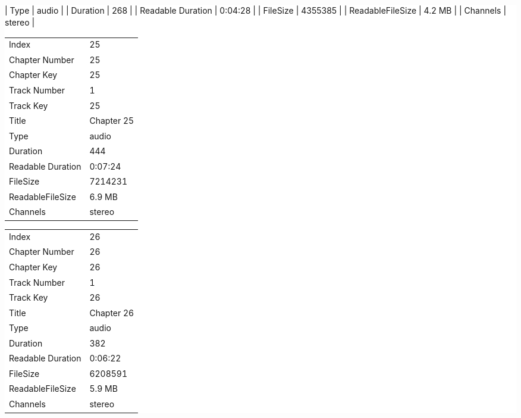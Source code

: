 | Type | audio |
| Duration | 268 |
| Readable Duration | 0:04:28 |
| FileSize | 4355385 |
| ReadableFileSize | 4.2 MB |
| Channels | stereo |

|  |  |
| - | - |
| Index | 25 |
| Chapter Number | 25 |
| Chapter Key | 25 |
| Track Number | 1 |
| Track Key | 25 |
| Title | Chapter 25 |
| Type | audio |
| Duration | 444 |
| Readable Duration | 0:07:24 |
| FileSize | 7214231 |
| ReadableFileSize | 6.9 MB |
| Channels | stereo |

|  |  |
| - | - |
| Index | 26 |
| Chapter Number | 26 |
| Chapter Key | 26 |
| Track Number | 1 |
| Track Key | 26 |
| Title | Chapter 26 |
| Type | audio |
| Duration | 382 |
| Readable Duration | 0:06:22 |
| FileSize | 6208591 |
| ReadableFileSize | 5.9 MB |
| Channels | stereo |
